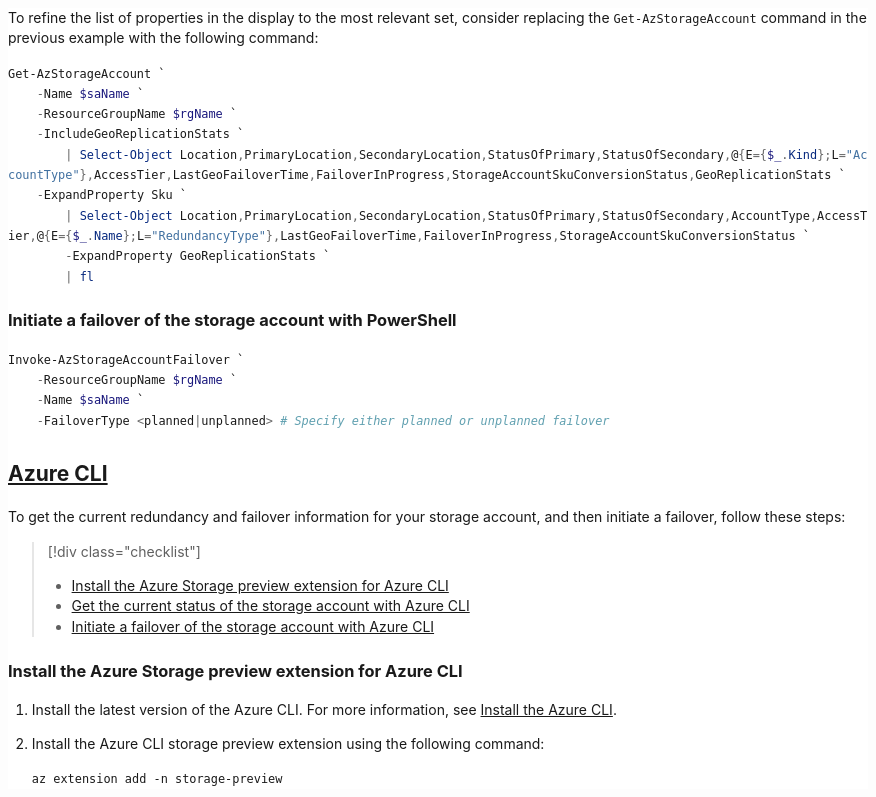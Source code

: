 

To refine the list of properties in the display to the most relevant set, consider replacing the `Get-AzStorageAccount` command in the previous example with the following command:

```powershell
Get-AzStorageAccount `
    -Name $saName `
    -ResourceGroupName $rgName `
    -IncludeGeoReplicationStats `
        | Select-Object Location,PrimaryLocation,SecondaryLocation,StatusOfPrimary,StatusOfSecondary,@{E={$_.Kind};L="AccountType"},AccessTier,LastGeoFailoverTime,FailoverInProgress,StorageAccountSkuConversionStatus,GeoReplicationStats `
    -ExpandProperty Sku `
        | Select-Object Location,PrimaryLocation,SecondaryLocation,StatusOfPrimary,StatusOfSecondary,AccountType,AccessTier,@{E={$_.Name};L="RedundancyType"},LastGeoFailoverTime,FailoverInProgress,StorageAccountSkuConversionStatus `
        -ExpandProperty GeoReplicationStats `
        | fl
```

### Initiate a failover of the storage account with PowerShell

```powershell
Invoke-AzStorageAccountFailover `
    -ResourceGroupName $rgName `
    -Name $saName `
    -FailoverType <planned|unplanned> # Specify either planned or unplanned failover
```

## [Azure CLI](#tab/azure-cli)



To get the current redundancy and failover information for your storage account, and then initiate a failover, follow these steps:

> [!div class="checklist"]
> - [Install the Azure Storage preview extension for Azure CLI](#install-the-azure-storage-preview-extension-for-azure-cli)
> - [Get the current status of the storage account with Azure CLI](#get-the-current-status-of-the-storage-account-with-azure-cli)
> - [Initiate a failover of the storage account with Azure CLI](#initiate-a-failover-of-the-storage-account-with-azure-cli)

### Install the Azure Storage preview extension for Azure CLI

1. Install the latest version of the Azure CLI. For more information, see [Install the Azure CLI](/cli/azure/install-azure-cli).
1. Install the Azure CLI storage preview extension using the following command:

    ```azurecli
    az extension add -n storage-preview
    ```
